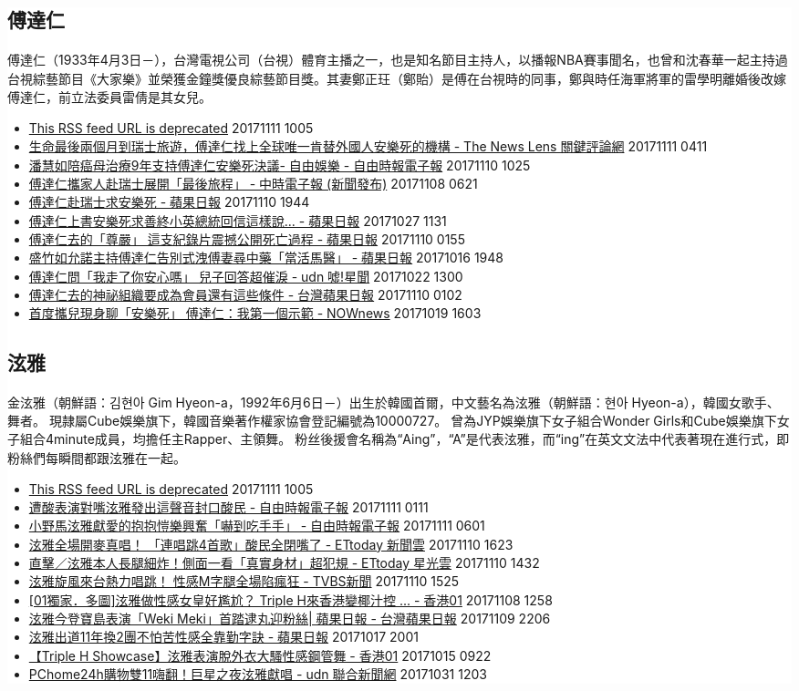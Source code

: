 ## 傅達仁

傅達仁（1933年4月3日－），台灣電視公司（台視）體育主播之一，也是知名節目主持人，以播報NBA賽事聞名，也曾和沈春華一起主持過台視綜藝節目《大家樂》並榮獲金鐘獎優良綜藝節目獎。其妻鄭正玨（鄭貽）是傅在台視時的同事，鄭與時任海軍將軍的雷學明離婚後改嫁傅達仁，前立法委員雷倩是其女兒。
- [This RSS feed URL is deprecated](0 "This RSS feed URL is deprecated") 20171111 1005
- [生命最後兩個月到瑞士旅遊，傅達仁找上全球唯一肯替外國人安樂死的機構 - The News Lens 關鍵評論網](https://www.thenewslens.com/article/83163 "生命最後兩個月到瑞士旅遊，傅達仁找上全球唯一肯替外國人安樂死的機構 - The News Lens 關鍵評論網") 20171111 0411
- [潘慧如陪癌母治療9年支持傅達仁安樂死決議- 自由娛樂 - 自由時報電子報](http://ent.ltn.com.tw/news/breakingnews/2249914 "潘慧如陪癌母治療9年支持傅達仁安樂死決議- 自由娛樂 - 自由時報電子報") 20171110 1025
- [傅達仁攜家人赴瑞士展開「最後旅程」 - 中時電子報 (新聞發布)](http://www.chinatimes.com/realtimenews/20171108003155-260404 "傅達仁攜家人赴瑞士展開「最後旅程」 - 中時電子報 (新聞發布)") 20171108 0621
- [傅達仁赴瑞士求安樂死 - 蘋果日報](https://tw.appledaily.com/headline/daily/20171111/37842492 "傅達仁赴瑞士求安樂死 - 蘋果日報") 20171110 1944
- [傅達仁上書安樂死求善終小英總統回信這樣說... - 蘋果日報](http://www.appledaily.com.tw/realtimenews/article/new/20171027/1230321/ "傅達仁上書安樂死求善終小英總統回信這樣說... - 蘋果日報") 20171027 1131
- [傅達仁去的「尊嚴」 這支紀錄片震撼公開死亡過程 - 蘋果日報](https://tw.appledaily.com/new/realtime/20171110/1238513/ "傅達仁去的「尊嚴」 這支紀錄片震撼公開死亡過程 - 蘋果日報") 20171110 0155
- [盛竹如允諾主持傅達仁告別式洩傅妻尋中藥「當活馬醫」 - 蘋果日報](http://www.appledaily.com.tw/appledaily/article/entertainment/20171017/37815386/ "盛竹如允諾主持傅達仁告別式洩傅妻尋中藥「當活馬醫」 - 蘋果日報") 20171016 1948
- [傅達仁問「我走了你安心嗎」 兒子回答超催淚 - udn 噓!星聞](https://stars.udn.com/star/story/10091/2772296 "傅達仁問「我走了你安心嗎」 兒子回答超催淚 - udn 噓!星聞") 20171022 1300
- [傅達仁去的神祕組織要成為會員還有這些條件 - 台灣蘋果日報](https://tw.appledaily.com/new/realtime/20171110/1238484 "傅達仁去的神祕組織要成為會員還有這些條件 - 台灣蘋果日報") 20171110 0102
- [首度攜兒現身聊「安樂死」 傅達仁：我第一個示範 - NOWnews](https://www.nownews.com/news/20171019/2628299 "首度攜兒現身聊「安樂死」 傅達仁：我第一個示範 - NOWnews") 20171019 1603

## 泫雅

金泫雅（朝鮮語：김현아 Gim Hyeon-a，1992年6月6日－）出生於韓國首爾，中文藝名為泫雅（朝鮮語：현아 Hyeon-a），韓國女歌手、舞者。
現隷屬Cube娛樂旗下，韓國音樂著作權家協會登記編號為10000727。
曾為JYP娛樂旗下女子組合Wonder Girls和Cube娛樂旗下女子組合4minute成員，均擔任主Rapper、主領舞。
粉丝後援會名稱為“Aing”，“A”是代表泫雅，而“ing”在英文文法中代表著現在進行式，即粉絲們每瞬間都跟泫雅在一起。
- [This RSS feed URL is deprecated](0 "This RSS feed URL is deprecated") 20171111 1005
- [遭酸表演對嘴泫雅發出這聲音封口酸民 - 自由時報電子報](http://ent.ltn.com.tw/news/breakingnews/2250297 "遭酸表演對嘴泫雅發出這聲音封口酸民 - 自由時報電子報") 20171111 0111
- [小野馬泫雅獻愛的抱抱愷樂興奮「嚇到吃手手」 - 自由時報電子報](http://ent.ltn.com.tw/news/breakingnews/2250519 "小野馬泫雅獻愛的抱抱愷樂興奮「嚇到吃手手」 - 自由時報電子報") 20171111 0601
- [泫雅全場開麥真唱！ 「連唱跳4首歌」酸民全閉嘴了 - ETtoday 新聞雲](https://star.ettoday.net/news/1050056?t=%E6%B3%AB%E9%9B%85%E5%85%A8%E5%A0%B4%E9%96%8B%E9%BA%A5%E7%9C%9F%E5%94%B1%EF%BC%81%E3%80%80%E3%80%8C%E9%80%A3%E5%94%B1%E8%B7%B34%E9%A6%96%E6%AD%8C%E3%80%8D%E9%85%B8%E6%B0%91%E5%85%A8%E9%96%89%E5%98%B4%E4%BA%86 "泫雅全場開麥真唱！ 「連唱跳4首歌」酸民全閉嘴了 - ETtoday 新聞雲") 20171110 1623
- [直擊／泫雅本人長腿細炸！側面一看「真實身材」超犯規 - ETtoday 星光雲](https://star.ettoday.net/news/1050015?t=%E7%9B%B4%E6%93%8A%EF%BC%8F%E6%B3%AB%E9%9B%85%E6%9C%AC%E4%BA%BA%E9%95%B7%E8%85%BF%E7%B4%B0%E7%82%B8%EF%BC%81%E5%81%B4%E9%9D%A2%E4%B8%80%E7%9C%8B%E3%80%8C%E7%9C%9F%E5%AF%A6%E8%BA%AB%E6%9D%90%E3%80%8D%E8%B6%85%E7%8A%AF%E8%A6%8F "直擊／泫雅本人長腿細炸！側面一看「真實身材」超犯規 - ETtoday 星光雲") 20171110 1432
- [泫雅旋風來台熱力唱跳！ 性感M字腿全場陷瘋狂 - TVBS新聞](http://news.tvbs.com.tw/entertainment/811374 "泫雅旋風來台熱力唱跳！ 性感M字腿全場陷瘋狂 - TVBS新聞") 20171110 1525
- [[01獨家．多圖]泫雅做性感女皇好尷尬？ Triple H來香港變椰汁控 ... - 香港01](https://www.hk01.com/%E9%9F%93%E8%BF%B7/131943/-01%E7%8D%A8%E5%AE%B6-%E5%A4%9A%E5%9C%96-%E6%B3%AB%E9%9B%85%E5%81%9A%E6%80%A7%E6%84%9F%E5%A5%B3%E7%9A%87%E5%A5%BD%E5%B0%B7%E5%B0%AC-Triple-H%E4%BE%86%E9%A6%99%E6%B8%AF%E8%AE%8A%E6%A4%B0%E6%B1%81%E6%8E%A7 "[01獨家．多圖]泫雅做性感女皇好尷尬？ Triple H來香港變椰汁控 ... - 香港01") 20171108 1258
- [泫雅今登寶島表演「Weki Meki」首踏逮丸迎粉絲| 蘋果日報 - 台灣蘋果日報](https://tw.appledaily.com/new/realtime/20171110/1238279/ "泫雅今登寶島表演「Weki Meki」首踏逮丸迎粉絲| 蘋果日報 - 台灣蘋果日報") 20171109 2206
- [泫雅出道11年換2團不怕苦性感全靠勤字訣 - 蘋果日報](http://www.appledaily.com.tw/appledaily/article/entertainment/20171018/37816806/ "泫雅出道11年換2團不怕苦性感全靠勤字訣 - 蘋果日報") 20171017 2001
- [【Triple H Showcase】泫雅表演脫外衣大騷性感鋼管舞 - 香港01](https://www.hk01.com/%E9%9F%93%E8%BF%B7/125996/-Triple-H-Showcase-%E6%B3%AB%E9%9B%85%E8%A1%A8%E6%BC%94%E8%84%AB%E5%A4%96%E8%A1%A3-%E5%A4%A7%E9%A8%B7%E6%80%A7%E6%84%9F%E9%8B%BC%E7%AE%A1%E8%88%9E- "【Triple H Showcase】泫雅表演脫外衣大騷性感鋼管舞 - 香港01") 20171015 0922
- [PChome24h購物雙11嗨翻！巨星之夜泫雅獻唱 - udn 聯合新聞網](https://udn.com/news/story/7270/2789781 "PChome24h購物雙11嗨翻！巨星之夜泫雅獻唱 - udn 聯合新聞網") 20171031 1203
